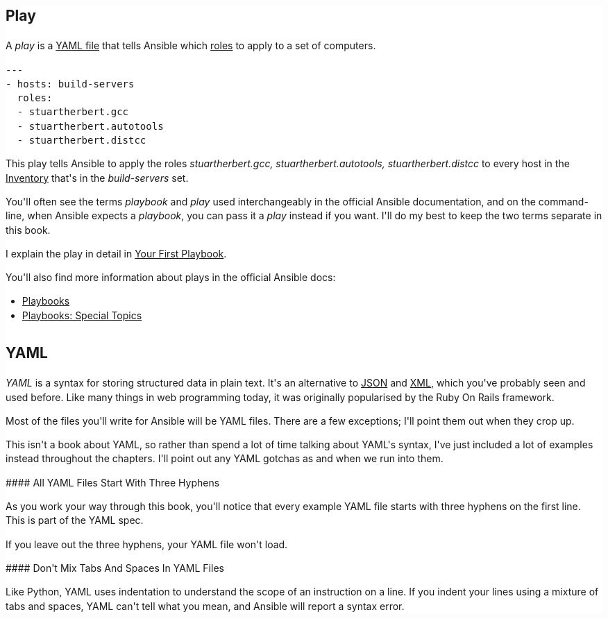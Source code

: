 ## Play

A _play_ is a [YAML file](#yaml) that tells Ansible which [roles](#roles) to apply to a set of computers.

<pre>
---
- hosts: build-servers
  roles:
  - stuartherbert.gcc
  - stuartherbert.autotools
  - stuartherbert.distcc
</pre>

This play tells Ansible to apply the roles _stuartherbert.gcc, stuartherbert.autotools, stuartherbert.distcc_ to every host in the [Inventory](#inventory) that's in the _build-servers_ set.

You'll often see the terms _playbook_ and _play_ used interchangeably in the official Ansible documentation, and on the command-line, when Ansible expects a _playbook_, you can pass it a _play_ instead if you want.  I'll do my best to keep the two terms separate in this book.

I explain the play in detail in [Your First Playbook](your-first-playbook.html).

You'll also find more information about plays in the official Ansible docs:

* [Playbooks](http://docs.ansible.com/playbooks.html)
* [Playbooks: Special Topics](http://docs.ansible.com/playbooks_special_topics.html)

## YAML

_YAML_ is a syntax for storing structured data in plain text.  It's an alternative to [JSON](http://www.json.org/) and [XML](http://www.w3.org/XML/), which you've probably seen and used before.  Like many things in web programming today, it was originally popularised by the Ruby On Rails framework.

Most of the files you'll write for Ansible will be YAML files.  There are a few exceptions; I'll point them out when they crop up.

This isn't a book about YAML, so rather than spend a lot of time talking about YAML's syntax, I've just included a lot of examples instead throughout the chapters.  I'll point out any YAML gotchas as and when we run into them.

<div class="callout info" markdown="1">
#### All YAML Files Start With Three Hyphens

As you work your way through this book, you'll notice that every example YAML file starts with three hyphens on the first line.  This is part of the YAML spec.

If you leave out the three hyphens, your YAML file won't load.
</div>

<div class="callout warning" markdown="1">
#### Don't Mix Tabs And Spaces In YAML Files

Like Python, YAML uses indentation to understand the scope of an instruction on a line.  If you indent your lines using a mixture of tabs and spaces, YAML can't tell what you mean, and Ansible will report a syntax error.
</div>
